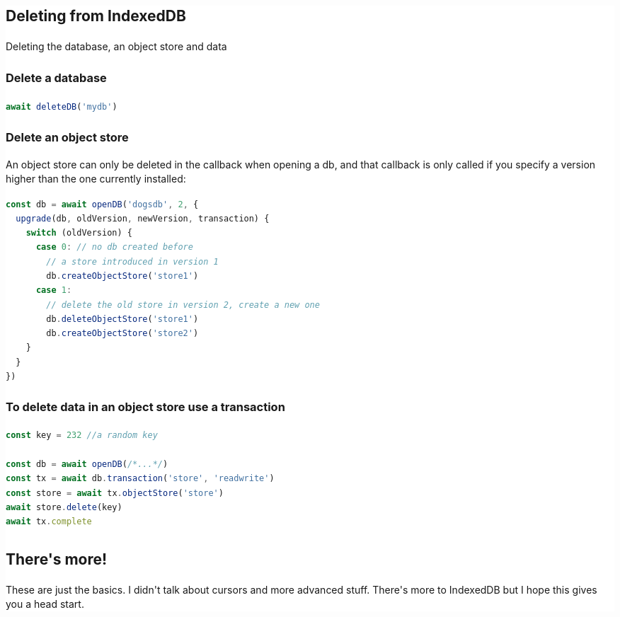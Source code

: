 ## Deleting from IndexedDB

Deleting the database, an object store and data

### Delete a database

```js
await deleteDB('mydb')
```

### Delete an object store

An object store can only be deleted in the callback when opening a db, and that callback is only called if you specify a version higher than the one currently installed:

```js
const db = await openDB('dogsdb', 2, {
  upgrade(db, oldVersion, newVersion, transaction) {
    switch (oldVersion) {
      case 0: // no db created before
        // a store introduced in version 1
        db.createObjectStore('store1')
      case 1:
        // delete the old store in version 2, create a new one
        db.deleteObjectStore('store1')
        db.createObjectStore('store2')
    }
  }
})
```

### To delete data in an object store use a transaction

```js
const key = 232 //a random key

const db = await openDB(/*...*/)
const tx = await db.transaction('store', 'readwrite')
const store = await tx.objectStore('store')
await store.delete(key)
await tx.complete
```

## There's more!

These are just the basics. I didn't talk about cursors and more advanced stuff. There's more to IndexedDB but I hope this gives you a head start.